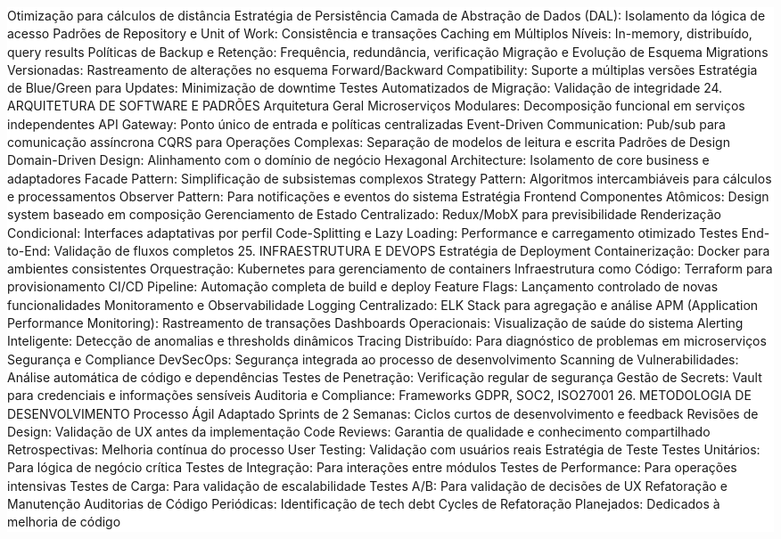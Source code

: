Otimização para cálculos de distância
Estratégia de Persistência
Camada de Abstração de Dados (DAL): Isolamento da lógica de acesso
Padrões de Repository e Unit of Work: Consistência e transações
Caching em Múltiplos Níveis: In-memory, distribuído, query results
Políticas de Backup e Retenção: Frequência, redundância, verificação
Migração e Evolução de Esquema
Migrations Versionadas: Rastreamento de alterações no esquema
Forward/Backward Compatibility: Suporte a múltiplas versões
Estratégia de Blue/Green para Updates: Minimização de downtime
Testes Automatizados de Migração: Validação de integridade
24. ARQUITETURA DE SOFTWARE E PADRÕES
Arquitetura Geral
Microserviços Modulares: Decomposição funcional em serviços independentes
API Gateway: Ponto único de entrada e políticas centralizadas
Event-Driven Communication: Pub/sub para comunicação assíncrona
CQRS para Operações Complexas: Separação de modelos de leitura e escrita
Padrões de Design
Domain-Driven Design: Alinhamento com o domínio de negócio
Hexagonal Architecture: Isolamento de core business e adaptadores
Facade Pattern: Simplificação de subsistemas complexos
Strategy Pattern: Algoritmos intercambiáveis para cálculos e processamentos
Observer Pattern: Para notificações e eventos do sistema
Estratégia Frontend
Componentes Atômicos: Design system baseado em composição
Gerenciamento de Estado Centralizado: Redux/MobX para previsibilidade
Renderização Condicional: Interfaces adaptativas por perfil
Code-Splitting e Lazy Loading: Performance e carregamento otimizado
Testes End-to-End: Validação de fluxos completos
25. INFRAESTRUTURA E DEVOPS
Estratégia de Deployment
Containerização: Docker para ambientes consistentes
Orquestração: Kubernetes para gerenciamento de containers
Infraestrutura como Código: Terraform para provisionamento
CI/CD Pipeline: Automação completa de build e deploy
Feature Flags: Lançamento controlado de novas funcionalidades
Monitoramento e Observabilidade
Logging Centralizado: ELK Stack para agregação e análise
APM (Application Performance Monitoring): Rastreamento de transações
Dashboards Operacionais: Visualização de saúde do sistema
Alerting Inteligente: Detecção de anomalias e thresholds dinâmicos
Tracing Distribuído: Para diagnóstico de problemas em microserviços
Segurança e Compliance
DevSecOps: Segurança integrada ao processo de desenvolvimento
Scanning de Vulnerabilidades: Análise automática de código e dependências
Testes de Penetração: Verificação regular de segurança
Gestão de Secrets: Vault para credenciais e informações sensíveis
Auditoria e Compliance: Frameworks GDPR, SOC2, ISO27001
26. METODOLOGIA DE DESENVOLVIMENTO
Processo Ágil Adaptado
Sprints de 2 Semanas: Ciclos curtos de desenvolvimento e feedback
Revisões de Design: Validação de UX antes da implementação
Code Reviews: Garantia de qualidade e conhecimento compartilhado
Retrospectivas: Melhoria contínua do processo
User Testing: Validação com usuários reais
Estratégia de Teste
Testes Unitários: Para lógica de negócio crítica
Testes de Integração: Para interações entre módulos
Testes de Performance: Para operações intensivas
Testes de Carga: Para validação de escalabilidade
Testes A/B: Para validação de decisões de UX
Refatoração e Manutenção
Auditorias de Código Periódicas: Identificação de tech debt
Cycles de Refatoração Planejados: Dedicados à melhoria de código